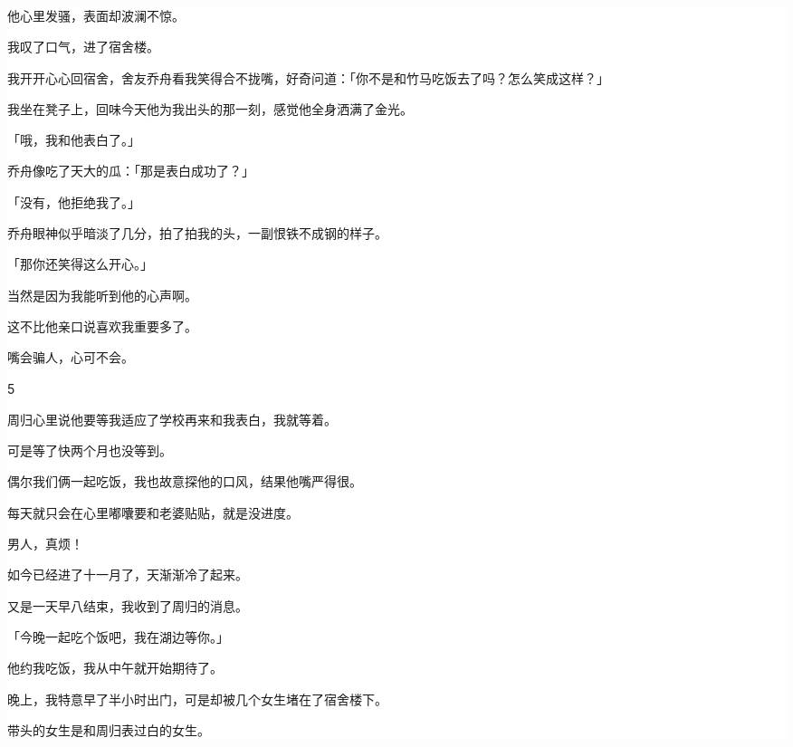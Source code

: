
他心里发骚，表面却波澜不惊。


我叹了口气，进了宿舍楼。


我开开心心回宿舍，舍友乔舟看我笑得合不拢嘴，好奇问道：「你不是和竹马吃饭去了吗？怎么笑成这样？」


我坐在凳子上，回味今天他为我出头的那一刻，感觉他全身洒满了金光。


「哦，我和他表白了。」


乔舟像吃了天大的瓜：「那是表白成功了？」


「没有，他拒绝我了。」


乔舟眼神似乎暗淡了几分，拍了拍我的头，一副恨铁不成钢的样子。


「那你还笑得这么开心。」


当然是因为我能听到他的心声啊。


这不比他亲口说喜欢我重要多了。


嘴会骗人，心可不会。


5


周归心里说他要等我适应了学校再来和我表白，我就等着。


可是等了快两个月也没等到。


偶尔我们俩一起吃饭，我也故意探他的口风，结果他嘴严得很。


每天就只会在心里嘟囔要和老婆贴贴，就是没进度。


男人，真烦！


如今已经进了十一月了，天渐渐冷了起来。


又是一天早八结束，我收到了周归的消息。


「今晚一起吃个饭吧，我在湖边等你。」


他约我吃饭，我从中午就开始期待了。


晚上，我特意早了半小时出门，可是却被几个女生堵在了宿舍楼下。


带头的女生是和周归表过白的女生。

